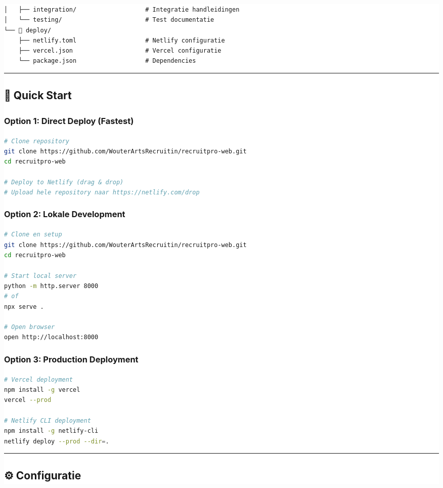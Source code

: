 ```
│   ├── integration/                   # Integratie handleidingen
│   └── testing/                       # Test documentatie
└── 🚀 deploy/
    ├── netlify.toml                   # Netlify configuratie
    ├── vercel.json                    # Vercel configuratie
    └── package.json                   # Dependencies
```

---

## 🎯 Quick Start

### Option 1: Direct Deploy (Fastest)
```bash
# Clone repository
git clone https://github.com/WouterArtsRecruitin/recruitpro-web.git
cd recruitpro-web

# Deploy to Netlify (drag & drop)
# Upload hele repository naar https://netlify.com/drop
```

### Option 2: Lokale Development
```bash
# Clone en setup
git clone https://github.com/WouterArtsRecruitin/recruitpro-web.git
cd recruitpro-web

# Start local server
python -m http.server 8000
# of
npx serve .

# Open browser
open http://localhost:8000
```

### Option 3: Production Deployment
```bash
# Vercel deployment
npm install -g vercel
vercel --prod

# Netlify CLI deployment  
npm install -g netlify-cli
netlify deploy --prod --dir=.
```

---

## ⚙️ Configuratie
